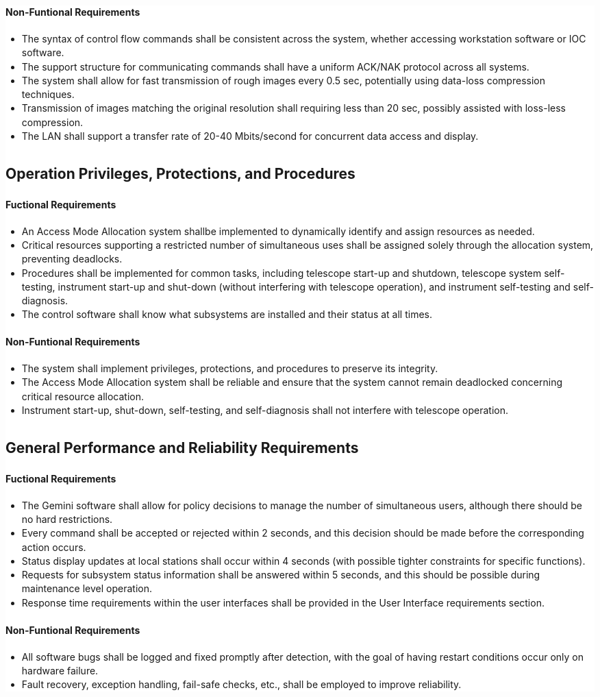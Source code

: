 #### Non-Funtional Requirements

- The syntax of control flow commands shall be consistent across the system, whether accessing workstation software or IOC software.
- The support structure for communicating commands shall have a uniform ACK/NAK protocol across all systems.
-  The system shall allow for fast transmission of rough images every 0.5 sec, potentially using data-loss compression techniques.
- Transmission of images matching the original resolution shall requiring less than 20 sec, possibly assisted with loss-less compression.
- The LAN shall support a transfer rate of 20-40 Mbits/second for concurrent data access and display.

## Operation Privileges, Protections, and Procedures

#### Fuctional Requirements

- An Access Mode Allocation system shallbe implemented to dynamically identify and assign resources as needed.
- Critical resources supporting a restricted number of simultaneous uses shall be assigned solely through the allocation system, preventing deadlocks.
- Procedures shall be implemented for common tasks, including telescope start-up and shutdown, telescope system self-testing, instrument start-up and shut-down (without interfering with telescope operation), and instrument self-testing and self-diagnosis.
- The control software shall know what subsystems are installed and their status at all times.

#### Non-Funtional Requirements

- The system shall implement privileges, protections, and procedures to preserve its integrity.
- The Access Mode Allocation system shall be reliable and ensure that the system cannot remain deadlocked concerning critical resource allocation.
- Instrument start-up, shut-down, self-testing, and self-diagnosis shall not interfere with telescope operation.

## General Performance and Reliability Requirements

#### Fuctional Requirements

- The Gemini software shall allow for policy decisions to manage the number of simultaneous users, although there should be no hard restrictions.
- Every command shall be accepted or rejected within 2 seconds, and this decision should be made before the corresponding action occurs.
- Status display updates at local stations shall occur within 4 seconds (with possible tighter constraints for specific functions).
- Requests for subsystem status information shall be answered within 5 seconds, and this should be possible during maintenance level operation.
- Response time requirements within the user interfaces shall be provided in the User Interface requirements section.

#### Non-Funtional Requirements

- All software bugs shall be logged and fixed promptly after detection, with the goal of having restart conditions occur only on hardware failure.
- Fault recovery, exception handling, fail-safe checks, etc., shall be employed to improve reliability.
